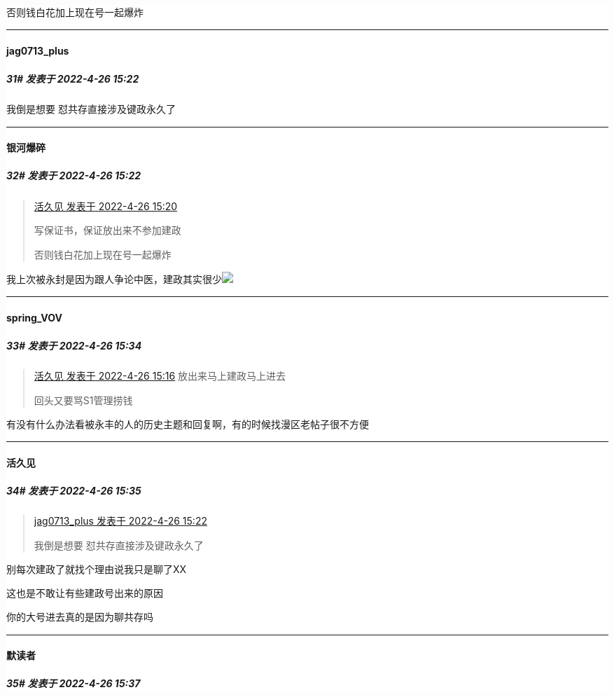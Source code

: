 否则钱白花加上现在号一起爆炸



*****

####  jag0713_plus  
##### 31#       发表于 2022-4-26 15:22

我倒是想要 怼共存直接涉及键政永久了

*****

####  银河爆碎  
##### 32#       发表于 2022-4-26 15:22

<blockquote><a href="httphttps://bbs.saraba1st.com/2b/forum.php?mod=redirect&amp;goto=findpost&amp;pid=55593351&amp;ptid=2066458" target="_blank">活久见 发表于 2022-4-26 15:20</a>

写保证书，保证放出来不参加建政

否则钱白花加上现在号一起爆炸</blockquote>
我上次被永封是因为跟人争论中医，建政其实很少<img src="https://static.saraba1st.com/image/smiley/face2017/068.png" referrerpolicy="no-referrer">

*****

####  spring_VOV  
##### 33#       发表于 2022-4-26 15:34

<blockquote><a href="httphttps://bbs.saraba1st.com/2b/forum.php?mod=redirect&amp;goto=findpost&amp;pid=55593289&amp;ptid=2066458" target="_blank">活久见 发表于 2022-4-26 15:16</a>
放出来马上建政马上进去

回头又要骂S1管理捞钱</blockquote>
有没有什么办法看被永丰的人的历史主题和回复啊，有的时候找漫区老帖子很不方便

*****

####  活久见  
##### 34#       发表于 2022-4-26 15:35

<blockquote><a href="httphttps://bbs.saraba1st.com/2b/forum.php?mod=redirect&amp;goto=findpost&amp;pid=55593373&amp;ptid=2066458" target="_blank">jag0713_plus 发表于 2022-4-26 15:22</a>

我倒是想要 怼共存直接涉及键政永久了</blockquote>
别每次建政了就找个理由说我只是聊了XX

这也是不敢让有些建政号出来的原因

你的大号进去真的是因为聊共存吗

*****

####  默读者  
##### 35#       发表于 2022-4-26 15:37
